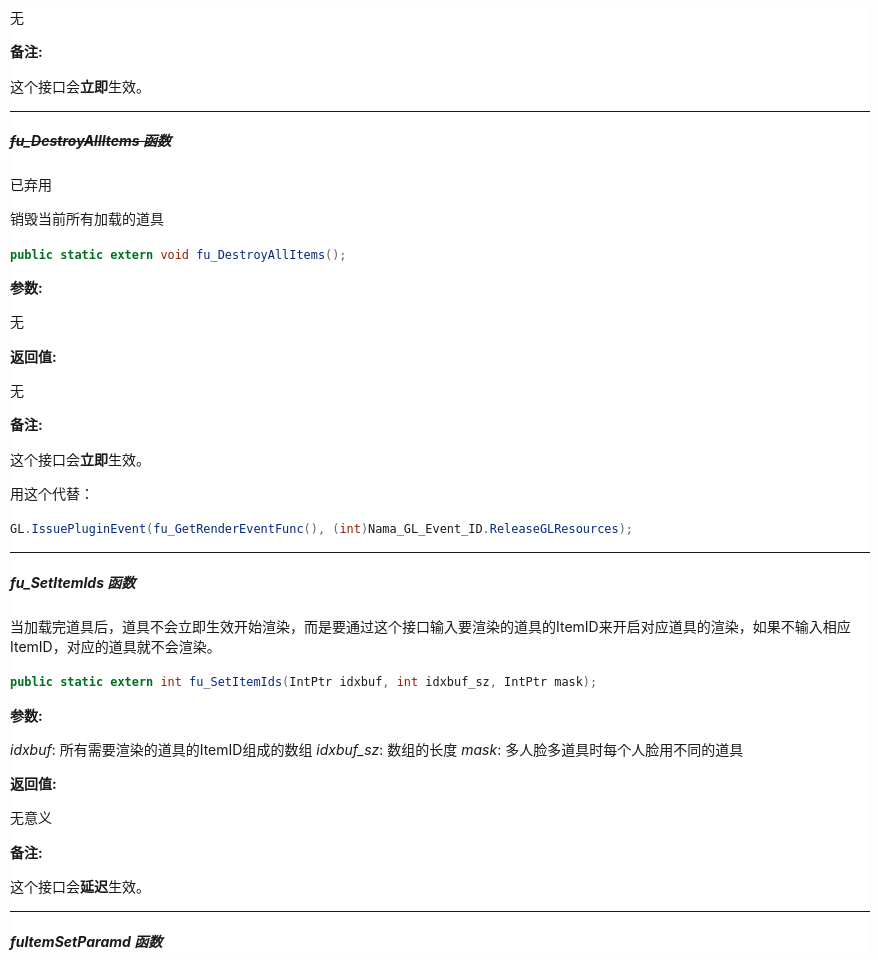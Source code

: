 无

__备注:__

这个接口会**立即**生效。

------

##### ~~fu_DestroyAllItems 函数~~

已弃用

销毁当前所有加载的道具

```c#
public static extern void fu_DestroyAllItems();
```

__参数:__

无

__返回值:__

无

__备注:__

这个接口会**立即**生效。

用这个代替：

```c#
GL.IssuePluginEvent(fu_GetRenderEventFunc(), (int)Nama_GL_Event_ID.ReleaseGLResources);
```

------

##### fu_SetItemIds 函数

当加载完道具后，道具不会立即生效开始渲染，而是要通过这个接口输入要渲染的道具的ItemID来开启对应道具的渲染，如果不输入相应ItemID，对应的道具就不会渲染。

```c#
public static extern int fu_SetItemIds(IntPtr idxbuf, int idxbuf_sz, IntPtr mask);
```

__参数:__

*idxbuf*:  所有需要渲染的道具的ItemID组成的数组
*idxbuf_sz*:  数组的长度
*mask*:  多人脸多道具时每个人脸用不同的道具

__返回值:__

无意义

__备注:__

这个接口会**延迟**生效。

------

##### fuItemSetParamd 函数
